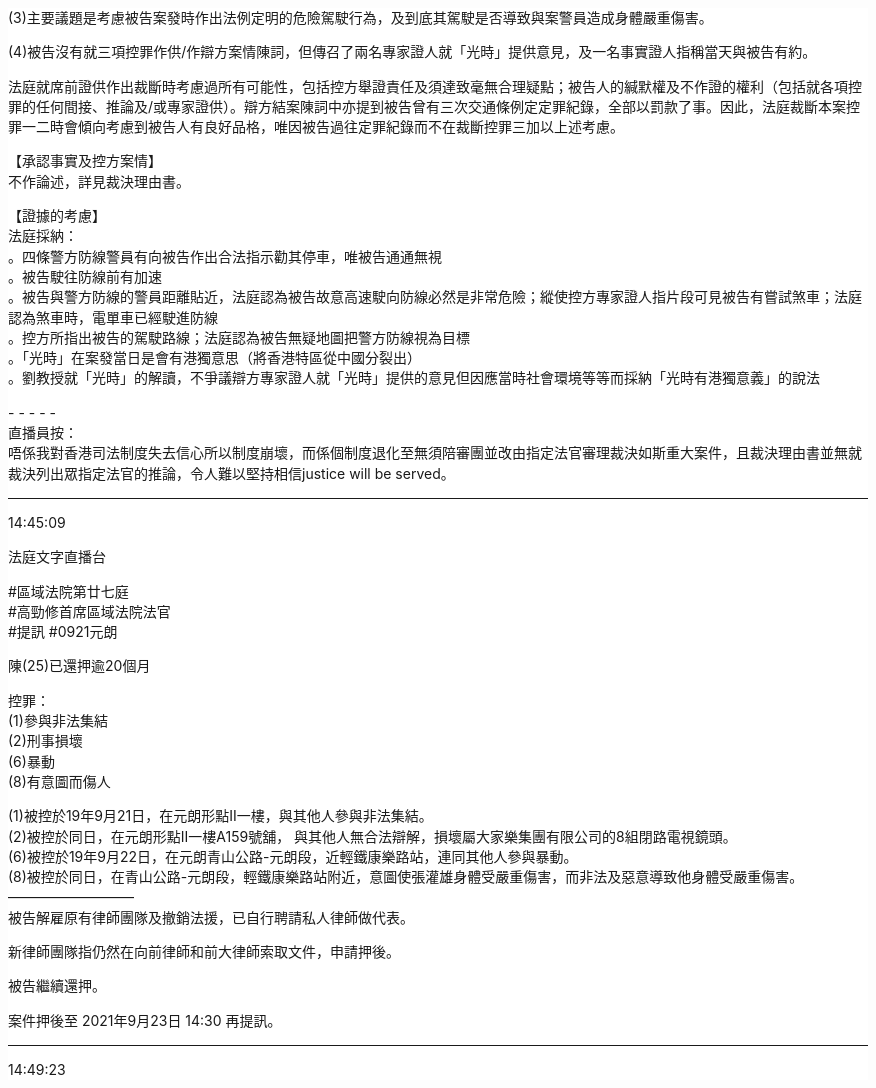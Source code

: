 (3)主要議題是考慮被告案發時作出法例定明的危險駕駛行為，及到底其駕駛是否導致與案警員造成身體嚴重傷害。  
  
(4)被告沒有就三項控罪作供/作辯方案情陳詞，但傳召了兩名專家證人就「光時」提供意見，及一名事實證人指稱當天與被告有約。  
  
法庭就席前證供作出裁斷時考慮過所有可能性，包括控方舉證責任及須達致毫無合理疑點；被告人的緘默權及不作證的權利（包括就各項控罪的任何間接、推論及/或專家證供）。辯方結案陳詞中亦提到被告曾有三次交通條例定定罪紀錄，全部以罰款了事。因此，法庭裁斷本案控罪一二時會傾向考慮到被告人有良好品格，唯因被告過往定罪紀錄而不在裁斷控罪三加以上述考慮。  
  
【承認事實及控方案情】  
不作論述，詳見裁決理由書。  
  
【證據的考慮】  
法庭採納：  
。四條警方防線警員有向被告作出合法指示勸其停車，唯被告通通無視  
。被告駛往防線前有加速  
。被告與警方防線的警員距離貼近，法庭認為被告故意高速駛向防線必然是非常危險；縱使控方專家證人指片段可見被告有嘗試煞車；法庭認為煞車時，電單車已經駛進防線  
。控方所指出被告的駕駛路線；法庭認為被告無疑地圖把警方防線視為目標  
。「光時」在案發當日是會有港獨意思（將香港特區從中國分裂出）  
。劉教授就「光時」的解讀，不爭議辯方專家證人就「光時」提供的意見但因應當時社會環境等等而採納「光時有港獨意義」的說法  
  
\- - - - -  
直播員按：  
唔係我對香港司法制度失去信心所以制度崩壞，而係個制度退化至無須陪審團並改由指定法官審理裁決如斯重大案件，且裁決理由書並無就裁決列出眾指定法官的推論，令人難以堅持相信justice will be served。

---
      
14:45:09

法庭文字直播台

\#區域法院第廿七庭  
\#高勁修首席區域法院法官  
\#提訊 \#0921元朗  
  
陳(25)已還押逾20個月  
  
控罪：  
(1)參與非法集結  
(2)刑事損壞  
(6)暴動  
(8)有意圖而傷人  
  
(1)被控於19年9月21日，在元朗形點II一樓，與其他人參與非法集結。  
(2)被控於同日，在元朗形點II一樓A159號舖， 與其他人無合法辯解，損壞屬大家樂集團有限公司的8組閉路電視鏡頭。  
(6)被控於19年9月22日，在元朗青山公路-元朗段，近輕鐵康樂路站，連同其他人參與暴動。  
(8)被控於同日，在青山公路-元朗段，輕鐵康樂路站附近，意圖使張灌雄身體受嚴重傷害，而非法及惡意導致他身體受嚴重傷害。  
—————————  
被告解雇原有律師團隊及撤銷法援，已自行聘請私人律師做代表。  
  
新律師團隊指仍然在向前律師和前大律師索取文件，申請押後。  
  
被告繼續還押。  
  
案件押後至 2021年9月23日 14:30 再提訊。

---
      
14:49:23
